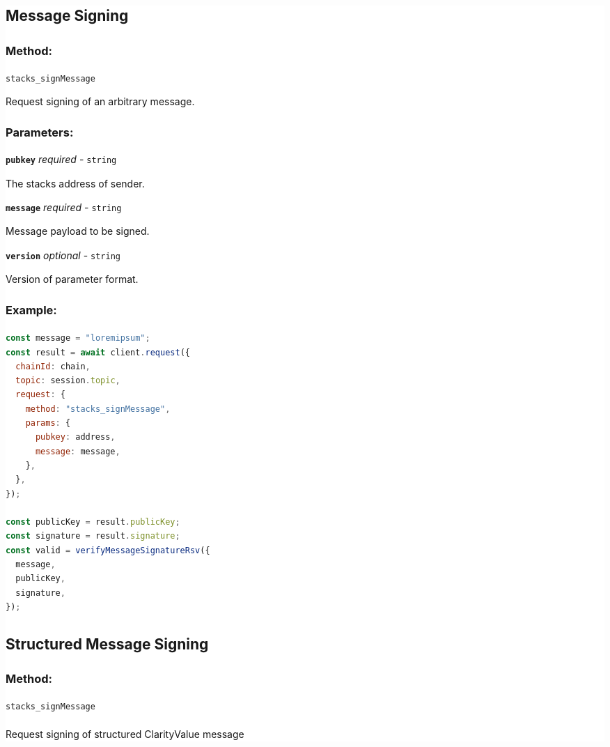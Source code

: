 
## Message Signing

### Method:

`stacks_signMessage`

Request signing of an arbitrary message.

### Parameters:

**`pubkey`** _required_ - `string`

The stacks address of sender.

**`message`** _required_ - `string`

Message payload to be signed.

**`version`** _optional_ - `string`

Version of parameter format.

### Example:

```javascript
const message = "loremipsum";
const result = await client.request({
  chainId: chain,
  topic: session.topic,
  request: {
    method: "stacks_signMessage",
    params: {
      pubkey: address,
      message: message,
    },
  },
});

const publicKey = result.publicKey;
const signature = result.signature;
const valid = verifyMessageSignatureRsv({
  message,
  publicKey,
  signature,
});
```

## Structured Message Signing

### Method:

`stacks_signMessage`\
\
Request signing of structured ClarityValue message
